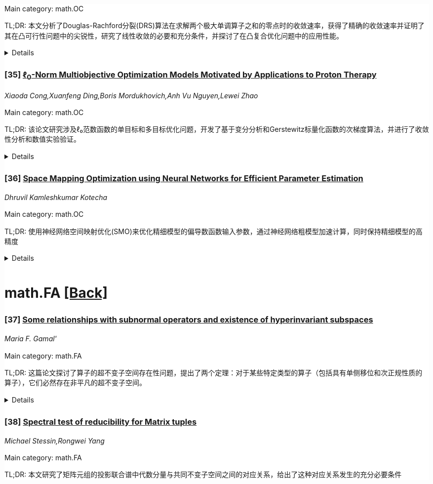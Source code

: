 Main category: math.OC

TL;DR: 本文分析了Douglas-Rachford分裂(DRS)算法在求解两个极大单调算子之和的零点时的收敛速率，获得了精确的收敛速率并证明了其在凸可行性问题中的尖锐性，研究了线性收敛的必要和充分条件，并探讨了在凸复合优化问题中的应用性能。


<details><summary>Details</summary></details>


### [35] [$\ell_0$-Norm Multiobjective Optimization Models Motivated by Applications to Proton Therapy](https://arxiv.org/abs/2509.06833)
*Xiaoda Cong,Xuanfeng Ding,Boris Mordukhovich,Anh Vu Nguyen,Lewei Zhao*

Main category: math.OC

TL;DR: 该论文研究涉及ℓ₀范数函数的单目标和多目标优化问题，开发了基于变分分析和Gerstewitz标量化函数的次梯度算法，并进行了收敛性分析和数值实验验证。


<details><summary>Details</summary></details>


### [36] [Space Mapping Optimization using Neural Networks for Efficient Parameter Estimation](https://arxiv.org/abs/2509.06899)
*Dhruvil Kamleshkumar Kotecha*

Main category: math.OC

TL;DR: 使用神经网络空间映射优化(SMO)来优化精细模型的偏导数函数输入参数，通过神经网络粗模型加速计算，同时保持精细模型的高精度


<details><summary>Details</summary></details>


<div id='math.FA'></div>

# math.FA [[Back]](#toc)

### [37] [Some relationships with subnormal operators and existence of hyperinvariant subspaces](https://arxiv.org/abs/2509.05453)
*Maria F. Gamal'*

Main category: math.FA

TL;DR: 这篇论文探讨了算子的超不变子空间存在性问题，提出了两个定理：对于某些特定类型的算子（包括具有单侧移位和次正规性质的算子），它们必然存在非平凡的超不变子空间。


<details><summary>Details</summary></details>


### [38] [Spectral test of reducibility for Matrix tuples](https://arxiv.org/abs/2509.05836)
*Michael Stessin,Rongwei Yang*

Main category: math.FA

TL;DR: 本文研究了矩阵元组的投影联合谱中代数分量与共同不变子空间之间的对应关系，给出了这种对应关系发生的充分必要条件
